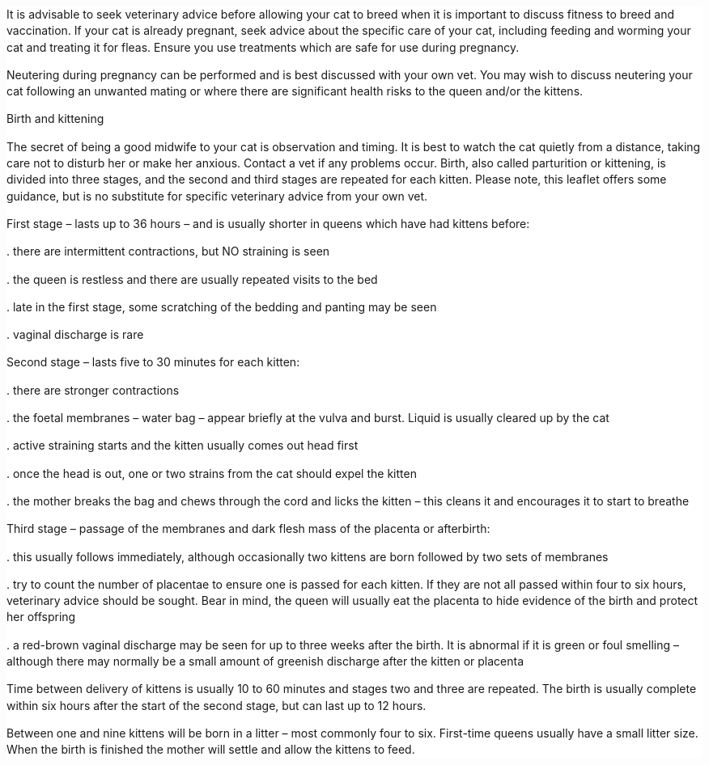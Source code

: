 It is advisable to seek veterinary advice before allowing your cat to breed when it is important to discuss fitness to breed and vaccination. If your cat is already pregnant, seek advice about the specific care of your cat, including feeding and worming your cat and treating it for fleas. Ensure you use treatments which are safe for use during pregnancy. 

Neutering during pregnancy can be performed and is best discussed with your own vet. You may wish to discuss neutering your cat following an unwanted mating or where there are significant health risks to the queen and/or the kittens. 

Birth and kittening 

The secret of being a good midwife to your cat is observation and timing. It is best to watch the cat quietly from a distance, taking care not to disturb her or make her anxious. Contact a vet if any problems occur. Birth, also called parturition or kittening, is divided into three stages, and the second and third stages are repeated for each kitten. Please note, this leaflet offers some guidance, but is no substitute for specific veterinary advice from your own vet. 

First stage – lasts up to 36 hours – and is usually shorter in queens which have had kittens before: 

. there are intermittent contractions, but NO straining is seen 

. the queen is restless and there are usually repeated visits to the bed 

. late in the first stage, some scratching of the bedding and panting may be seen 

. vaginal discharge is rare 

Second stage – lasts five to 30 minutes for each kitten: 

. there are stronger contractions 

. the foetal membranes – water bag – appear briefly at the vulva and burst. Liquid is usually cleared up by the cat 

. active straining starts and the kitten usually comes out head first 

. once the head is out, one or two strains from the cat should expel the kitten 

. the mother breaks the bag and chews through the cord and licks the kitten – this cleans it and encourages it to start to breathe 

Third stage – passage of the membranes and dark flesh mass of the placenta or afterbirth: 

. this usually follows immediately, although occasionally two kittens are born followed by two sets of membranes 

. try to count the number of placentae to ensure one is passed for each kitten. If they are not all passed within four to six hours, veterinary advice should be sought. Bear in mind, the queen will usually eat the placenta to hide evidence of the birth and protect her offspring 

. a red-brown vaginal discharge may be seen for up to three weeks after the birth. It is abnormal if it is green or foul smelling – although there may normally be a small amount of greenish discharge after the kitten or placenta 


Time between delivery of kittens is usually 10 to 60 minutes and stages two and three are repeated. The birth is usually complete within six hours after the start of the second stage, but can last up to 12 hours. 

Between one and nine kittens will be born in a litter – most commonly four to six. First-time queens usually have a small litter size. When the birth is finished the mother will settle and allow the kittens to feed. 
